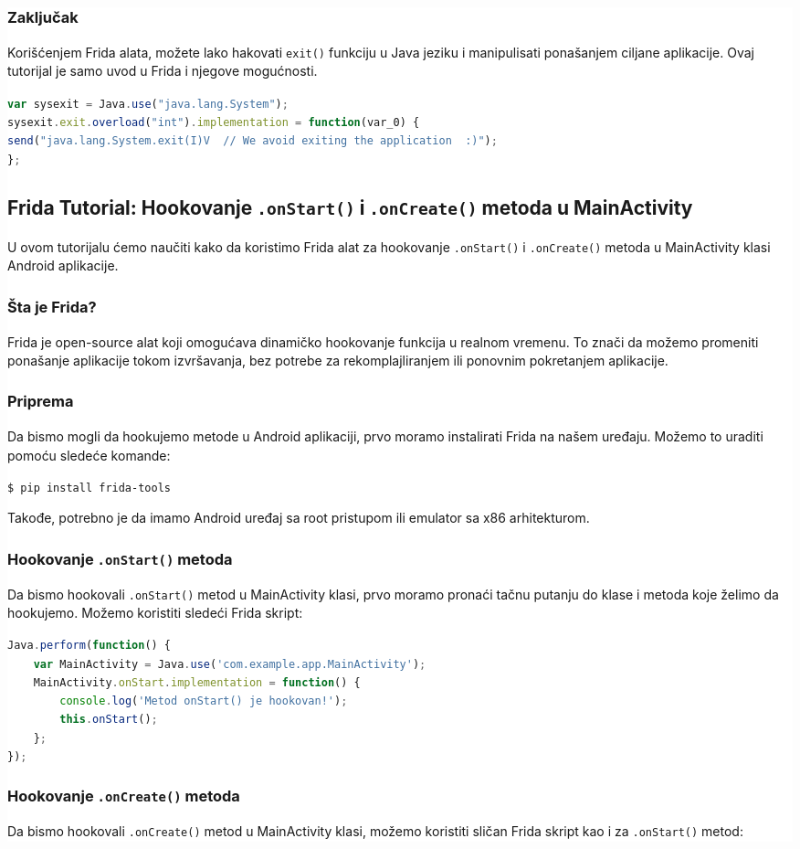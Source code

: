 ### Zaključak

Korišćenjem Frida alata, možete lako hakovati `exit()` funkciju u Java jeziku i manipulisati ponašanjem ciljane aplikacije. Ovaj tutorijal je samo uvod u Frida i njegove mogućnosti.

```javascript
var sysexit = Java.use("java.lang.System");
sysexit.exit.overload("int").implementation = function(var_0) {
send("java.lang.System.exit(I)V  // We avoid exiting the application  :)");
};
```

## Frida Tutorial: Hookovanje `.onStart()` i `.onCreate()` metoda u MainActivity

U ovom tutorijalu ćemo naučiti kako da koristimo Frida alat za hookovanje `.onStart()` i `.onCreate()` metoda u MainActivity klasi Android aplikacije.

### Šta je Frida?

Frida je open-source alat koji omogućava dinamičko hookovanje funkcija u realnom vremenu. To znači da možemo promeniti ponašanje aplikacije tokom izvršavanja, bez potrebe za rekomplajliranjem ili ponovnim pokretanjem aplikacije.

### Priprema

Da bismo mogli da hookujemo metode u Android aplikaciji, prvo moramo instalirati Frida na našem uređaju. Možemo to uraditi pomoću sledeće komande:

```
$ pip install frida-tools
```

Takođe, potrebno je da imamo Android uređaj sa root pristupom ili emulator sa x86 arhitekturom.

### Hookovanje `.onStart()` metoda

Da bismo hookovali `.onStart()` metod u MainActivity klasi, prvo moramo pronaći tačnu putanju do klase i metoda koje želimo da hookujemo. Možemo koristiti sledeći Frida skript:

```javascript
Java.perform(function() {
    var MainActivity = Java.use('com.example.app.MainActivity');
    MainActivity.onStart.implementation = function() {
        console.log('Metod onStart() je hookovan!');
        this.onStart();
    };
});
```

### Hookovanje `.onCreate()` metoda

Da bismo hookovali `.onCreate()` metod u MainActivity klasi, možemo koristiti sličan Frida skript kao i za `.onStart()` metod:
